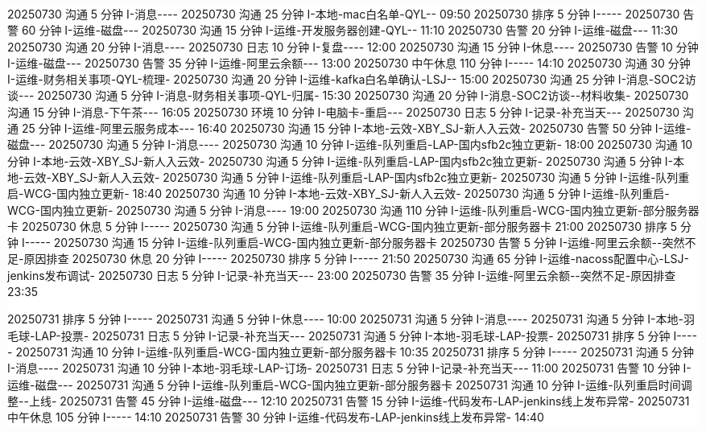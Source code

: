 20250730	沟通	5	分钟		I-消息----
20250730	沟通	25	分钟		I-本地-mac白名单-QYL--	09:50
20250730	排序	5	分钟		I-----
20250730	告警	60	分钟		I-运维-磁盘---
20250730	沟通	15	分钟		I-运维-开发服务器创建-QYL--	11:10
20250730	告警	20	分钟		I-运维-磁盘---	11:30
20250730	沟通	20	分钟		I-消息----
20250730	日志	10	分钟		I-复盘----	12:00
20250730	沟通	15	分钟		I-休息----
20250730	告警	10	分钟		I-运维-磁盘---
20250730	告警	35	分钟		I-运维-阿里云余额---	13:00
20250730	中午休息	110	分钟		I-----	14:10
20250730	沟通	30	分钟		I-运维-财务相关事项-QYL-梳理-
20250730	沟通	20	分钟		I-运维-kafka白名单确认-LSJ--	15:00
20250730	沟通	25	分钟		I-消息-SOC2访谈---
20250730	沟通	5	分钟		I-消息-财务相关事项-QYL-归属-	15:30
20250730	沟通	20	分钟		I-消息-SOC2访谈--材料收集-
20250730	沟通	15	分钟		I-消息-下午茶---	16:05
20250730	环境	10	分钟		I-电脑卡-重启---
20250730	日志	5	分钟		I-记录-补充当天---
20250730	沟通	25	分钟		I-运维-阿里云服务成本---	16:40
20250730	沟通	15	分钟		I-本地-云效-XBY_SJ-新人入云效-
20250730	告警	50	分钟		I-运维-磁盘---
20250730	沟通	5	分钟		I-消息----
20250730	沟通	10	分钟		I-运维-队列重启-LAP-国内sfb2c独立更新-	18:00
20250730	沟通	10	分钟		I-本地-云效-XBY_SJ-新人入云效-
20250730	沟通	5	分钟		I-运维-队列重启-LAP-国内sfb2c独立更新-
20250730	沟通	5	分钟		I-本地-云效-XBY_SJ-新人入云效-
20250730	沟通	5	分钟		I-运维-队列重启-LAP-国内sfb2c独立更新-
20250730	沟通	5	分钟		I-运维-队列重启-WCG-国内独立更新-	18:40
20250730	沟通	10	分钟		I-本地-云效-XBY_SJ-新人入云效-
20250730	沟通	5	分钟		I-运维-队列重启-WCG-国内独立更新-
20250730	沟通	5	分钟		I-消息----	19:00
20250730	沟通	110	分钟		I-运维-队列重启-WCG-国内独立更新-部分服务器卡
20250730	休息	5	分钟		I-----
20250730	沟通	5	分钟		I-运维-队列重启-WCG-国内独立更新-部分服务器卡	21:00
20250730	排序	5	分钟		I-----
20250730	沟通	15	分钟		I-运维-队列重启-WCG-国内独立更新-部分服务器卡
20250730	告警	5	分钟		I-运维-阿里云余额--突然不足-原因排查
20250730	休息	20	分钟		I-----
20250730	排序	5	分钟		I-----	21:50
20250730	沟通	65	分钟		I-运维-nacoss配置中心-LSJ-jenkins发布调试-
20250730	日志	5	分钟		I-记录-补充当天---	23:00
20250730	告警	35	分钟		I-运维-阿里云余额--突然不足-原因排查	23:35

20250731	排序	5	分钟		I-----
20250731	沟通	5	分钟		I-休息----	10:00
20250731	沟通	5	分钟		I-消息----
20250731	沟通	5	分钟		I-本地-羽毛球-LAP-投票-
20250731	日志	5	分钟		I-记录-补充当天---
20250731	沟通	5	分钟		I-本地-羽毛球-LAP-投票-
20250731	排序	5	分钟		I-----
20250731	沟通	10	分钟		I-运维-队列重启-WCG-国内独立更新-部分服务器卡	10:35
20250731	排序	5	分钟		I-----
20250731	沟通	5	分钟		I-消息----
20250731	沟通	10	分钟		I-本地-羽毛球-LAP-订场-
20250731	日志	5	分钟		I-记录-补充当天---	11:00
20250731	告警	10	分钟		I-运维-磁盘---
20250731	沟通	5	分钟		I-运维-队列重启-WCG-国内独立更新-部分服务器卡
20250731	沟通	10	分钟		I-运维-队列重启时间调整--上线-
20250731	告警	45	分钟		I-运维-磁盘---	12:10
20250731	告警	15	分钟		I-运维-代码发布-LAP-jenkins线上发布异常-
20250731	中午休息	105	分钟		I-----	14:10
20250731	告警	30	分钟		I-运维-代码发布-LAP-jenkins线上发布异常-	14:40